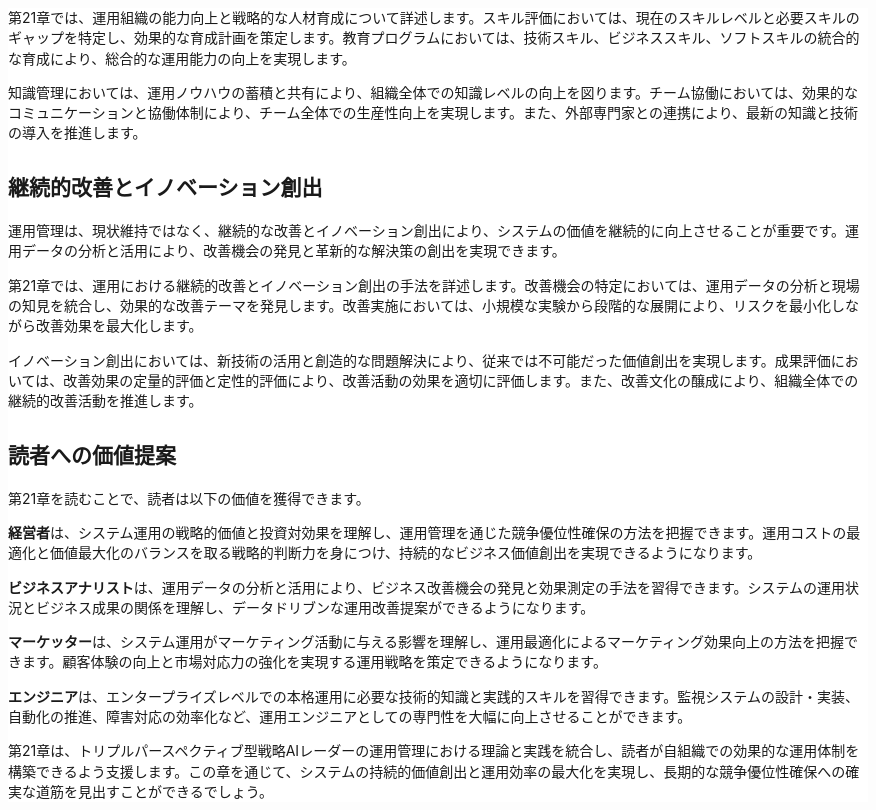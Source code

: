 第21章では、運用組織の能力向上と戦略的な人材育成について詳述します。スキル評価においては、現在のスキルレベルと必要スキルのギャップを特定し、効果的な育成計画を策定します。教育プログラムにおいては、技術スキル、ビジネススキル、ソフトスキルの統合的な育成により、総合的な運用能力の向上を実現します。

知識管理においては、運用ノウハウの蓄積と共有により、組織全体での知識レベルの向上を図ります。チーム協働においては、効果的なコミュニケーションと協働体制により、チーム全体での生産性向上を実現します。また、外部専門家との連携により、最新の知識と技術の導入を推進します。

## 継続的改善とイノベーション創出

運用管理は、現状維持ではなく、継続的な改善とイノベーション創出により、システムの価値を継続的に向上させることが重要です。運用データの分析と活用により、改善機会の発見と革新的な解決策の創出を実現できます。

第21章では、運用における継続的改善とイノベーション創出の手法を詳述します。改善機会の特定においては、運用データの分析と現場の知見を統合し、効果的な改善テーマを発見します。改善実施においては、小規模な実験から段階的な展開により、リスクを最小化しながら改善効果を最大化します。

イノベーション創出においては、新技術の活用と創造的な問題解決により、従来では不可能だった価値創出を実現します。成果評価においては、改善効果の定量的評価と定性的評価により、改善活動の効果を適切に評価します。また、改善文化の醸成により、組織全体での継続的改善活動を推進します。

## 読者への価値提案

第21章を読むことで、読者は以下の価値を獲得できます。

**経営者**は、システム運用の戦略的価値と投資対効果を理解し、運用管理を通じた競争優位性確保の方法を把握できます。運用コストの最適化と価値最大化のバランスを取る戦略的判断力を身につけ、持続的なビジネス価値創出を実現できるようになります。

**ビジネスアナリスト**は、運用データの分析と活用により、ビジネス改善機会の発見と効果測定の手法を習得できます。システムの運用状況とビジネス成果の関係を理解し、データドリブンな運用改善提案ができるようになります。

**マーケッター**は、システム運用がマーケティング活動に与える影響を理解し、運用最適化によるマーケティング効果向上の方法を把握できます。顧客体験の向上と市場対応力の強化を実現する運用戦略を策定できるようになります。

**エンジニア**は、エンタープライズレベルでの本格運用に必要な技術的知識と実践的スキルを習得できます。監視システムの設計・実装、自動化の推進、障害対応の効率化など、運用エンジニアとしての専門性を大幅に向上させることができます。

第21章は、トリプルパースペクティブ型戦略AIレーダーの運用管理における理論と実践を統合し、読者が自組織での効果的な運用体制を構築できるよう支援します。この章を通じて、システムの持続的価値創出と運用効率の最大化を実現し、長期的な競争優位性確保への確実な道筋を見出すことができるでしょう。

